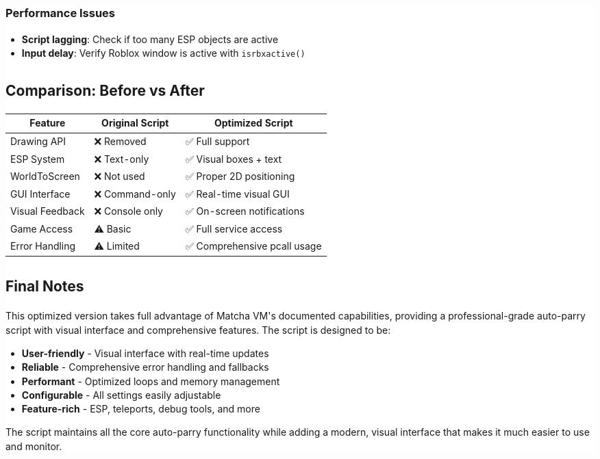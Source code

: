 ### Performance Issues
- **Script lagging**: Check if too many ESP objects are active
- **Input delay**: Verify Roblox window is active with `isrbxactive()`

## Comparison: Before vs After

| Feature | Original Script | Optimized Script |
|---------|----------------|------------------|
| Drawing API | ❌ Removed | ✅ Full support |
| ESP System | ❌ Text-only | ✅ Visual boxes + text |
| WorldToScreen | ❌ Not used | ✅ Proper 2D positioning |
| GUI Interface | ❌ Command-only | ✅ Real-time visual GUI |
| Visual Feedback | ❌ Console only | ✅ On-screen notifications |
| Game Access | ⚠️ Basic | ✅ Full service access |
| Error Handling | ⚠️ Limited | ✅ Comprehensive pcall usage |

## Final Notes

This optimized version takes full advantage of Matcha VM's documented capabilities, providing a professional-grade auto-parry script with visual interface and comprehensive features. The script is designed to be:

- **User-friendly** - Visual interface with real-time updates
- **Reliable** - Comprehensive error handling and fallbacks
- **Performant** - Optimized loops and memory management
- **Configurable** - All settings easily adjustable
- **Feature-rich** - ESP, teleports, debug tools, and more

The script maintains all the core auto-parry functionality while adding a modern, visual interface that makes it much easier to use and monitor.